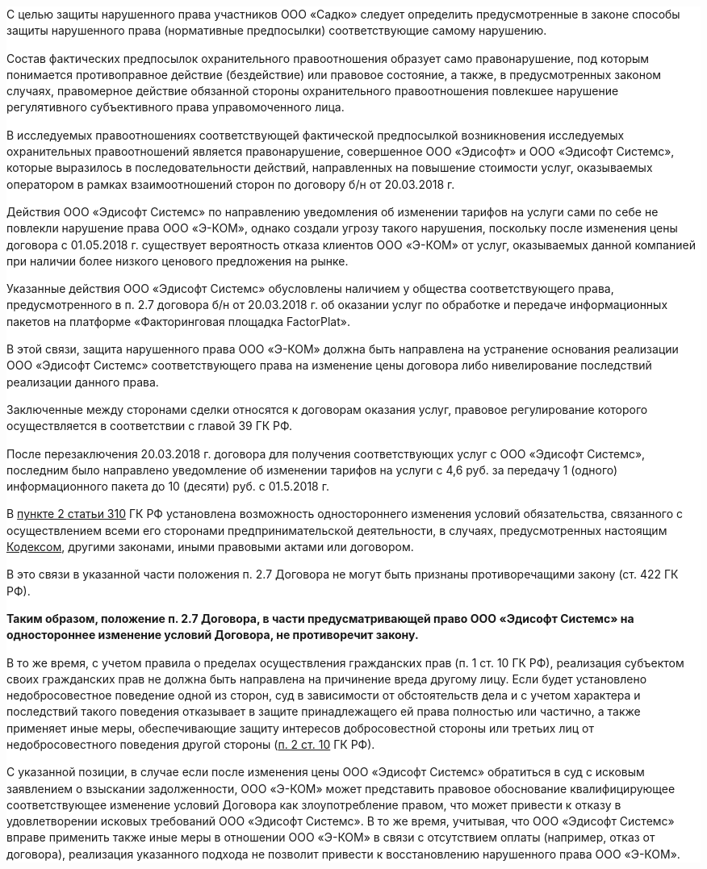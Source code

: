 С целью защиты нарушенного права участников ООО «Садко» следует определить предусмотренные в законе способы защиты нарушенного права (нормативные предпосылки) соответствующие самому нарушению.

Состав фактических предпосылок охранительного правоотношения образует само правонарушение, под которым понимается противоправное действие (бездействие) или правовое состояние, а также, в предусмотренных законом случаях, правомерное действие обязанной стороны охранительного правоотношения повлекшее нарушение регулятивного субъективного права управомоченного лица.

В исследуемых правоотношениях соответствующей фактической предпосылкой возникновения исследуемых охранительных правоотношений является правонарушение, совершенное ООО «Эдисофт» и ООО «Эдисофт Системс», которые выразилось в последовательности действий, направленных на повышение стоимости услуг, оказываемых оператором в рамках взаимоотношений сторон по договору б/н от 20.03.2018 г.

Действия ООО «Эдисофт Системс» по направлению уведомления об изменении тарифов на услуги сами по себе не повлекли нарушение права ООО «Э-КОМ», однако создали угрозу такого нарушения, поскольку после изменения цены договора с 01.05.2018 г. существует вероятность отказа клиентов ООО «Э-КОМ» от услуг, оказываемых данной компанией при наличии более низкого ценового предложения на рынке.

Указанные действия ООО «Эдисофт Системс» обусловлены наличием у общества соответствующего права, предусмотренного в п. 2.7 договора б/н от 20.03.2018 г. об оказании услуг по обработке и передаче информационных пакетов на платформе «Факторинговая площадка FactorPlat».

В этой связи, защита нарушенного права ООО «Э-КОМ» должна быть направлена на устранение основания реализации ООО «Эдисофт Системс» соответствующего права на изменение цены договора либо нивелирование последствий реализации данного права.

Заключенные между сторонами сделки относятся к договорам оказания услуг, правовое регулирование которого осуществляется в соответствии с главой 39 ГК РФ.

После перезаключения 20.03.2018 г. договора для получения соответствующих услуг с ООО «Эдисофт Системс», последним было направлено уведомление об изменении тарифов на услуги с 4,6 руб. за передачу 1 (одного) информационного пакета до 10 (десяти) руб. с 01.5.2018 г.

В [пункте 2 статьи 310](consultantplus://offline/ref=133837A64C886B53F87AE0CA379C08737E8DFF892E6A4678860730E3A20104299486029DB4D87A6CWDU) ГК РФ установлена возможность одностороннего изменения условий обязательства, связанного с осуществлением всеми его сторонами предпринимательской деятельности, в случаях, предусмотренных настоящим [Кодексом](consultantplus://offline/ref=133837A64C886B53F87AE0CA379C08737E8DFF892E6A4678860730E3A260W1U), другими законами, иными правовыми актами или договором.

В это связи в указанной части положения п. 2.7 Договора не могут быть признаны противоречащими закону (ст. 422 ГК РФ).

**Таким образом, положение п. 2.7 Договора, в части предусматривающей право ООО «Эдисофт Системс» на одностороннее изменение условий Договора, не противоречит закону.**

В то же время, с учетом правила о пределах осуществления гражданских прав (п. 1 ст. 10 ГК РФ), реализация субъектом своих гражданских прав не должна быть направлена на причинение вреда другому лицу. Если будет установлено недобросовестное поведение одной из сторон, суд в зависимости от обстоятельств дела и с учетом характера и последствий такого поведения отказывает в защите принадлежащего ей права полностью или частично, а также применяет иные меры, обеспечивающие защиту интересов добросовестной стороны или третьих лиц от недобросовестного поведения другой стороны ([п. 2 ст. 10](consultantplus://offline/ref=FA97BBF63F91C779DBB702F332A279C1BCF0150684BDA308359D7377936C47DF4522CA9F6Em36FU) ГК РФ).

С указанной позиции, в случае если после изменения цены ООО «Эдисофт Системс» обратиться в суд с исковым заявлением о взыскании задолженности, ООО «Э-КОМ» может представить правовое обоснование квалифицирующее соответствующее изменение условий Договора как злоупотребление правом, что может привести к отказу в удовлетворении исковых требований ООО «Эдисофт Системс». В то же время, учитывая, что ООО «Эдисофт Системс» вправе применить также иные меры в отношении ООО «Э-КОМ» в связи с отсутствием оплаты (например, отказ от договора), реализация указанного подхода не позволит привести к восстановлению нарушенного права ООО «Э-КОМ».
